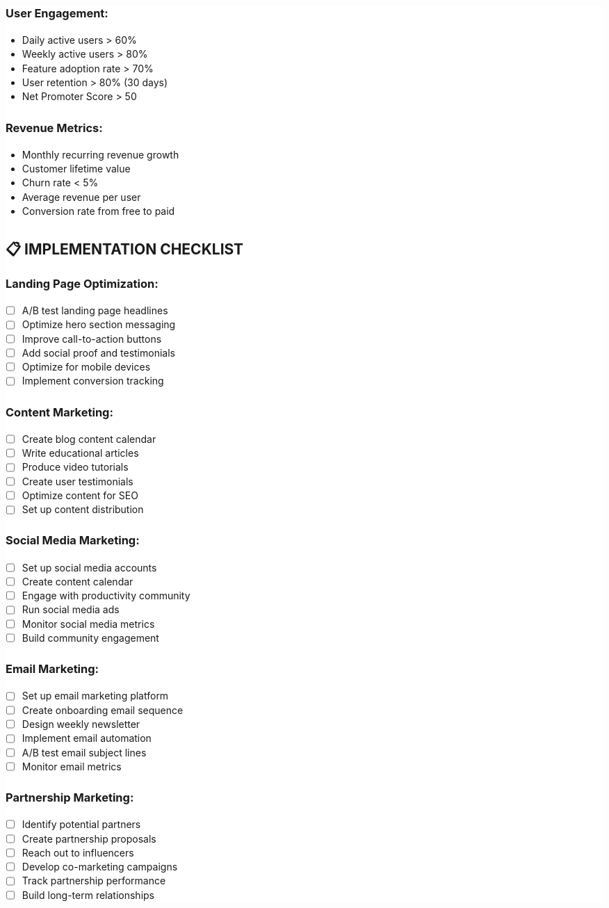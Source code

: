 ### **User Engagement:**
- Daily active users > 60%
- Weekly active users > 80%
- Feature adoption rate > 70%
- User retention > 80% (30 days)
- Net Promoter Score > 50

### **Revenue Metrics:**
- Monthly recurring revenue growth
- Customer lifetime value
- Churn rate < 5%
- Average revenue per user
- Conversion rate from free to paid

## 📋 **IMPLEMENTATION CHECKLIST**

### **Landing Page Optimization:**
- [ ] A/B test landing page headlines
- [ ] Optimize hero section messaging
- [ ] Improve call-to-action buttons
- [ ] Add social proof and testimonials
- [ ] Optimize for mobile devices
- [ ] Implement conversion tracking

### **Content Marketing:**
- [ ] Create blog content calendar
- [ ] Write educational articles
- [ ] Produce video tutorials
- [ ] Create user testimonials
- [ ] Optimize content for SEO
- [ ] Set up content distribution

### **Social Media Marketing:**
- [ ] Set up social media accounts
- [ ] Create content calendar
- [ ] Engage with productivity community
- [ ] Run social media ads
- [ ] Monitor social media metrics
- [ ] Build community engagement

### **Email Marketing:**
- [ ] Set up email marketing platform
- [ ] Create onboarding email sequence
- [ ] Design weekly newsletter
- [ ] Implement email automation
- [ ] A/B test email subject lines
- [ ] Monitor email metrics

### **Partnership Marketing:**
- [ ] Identify potential partners
- [ ] Create partnership proposals
- [ ] Reach out to influencers
- [ ] Develop co-marketing campaigns
- [ ] Track partnership performance
- [ ] Build long-term relationships
